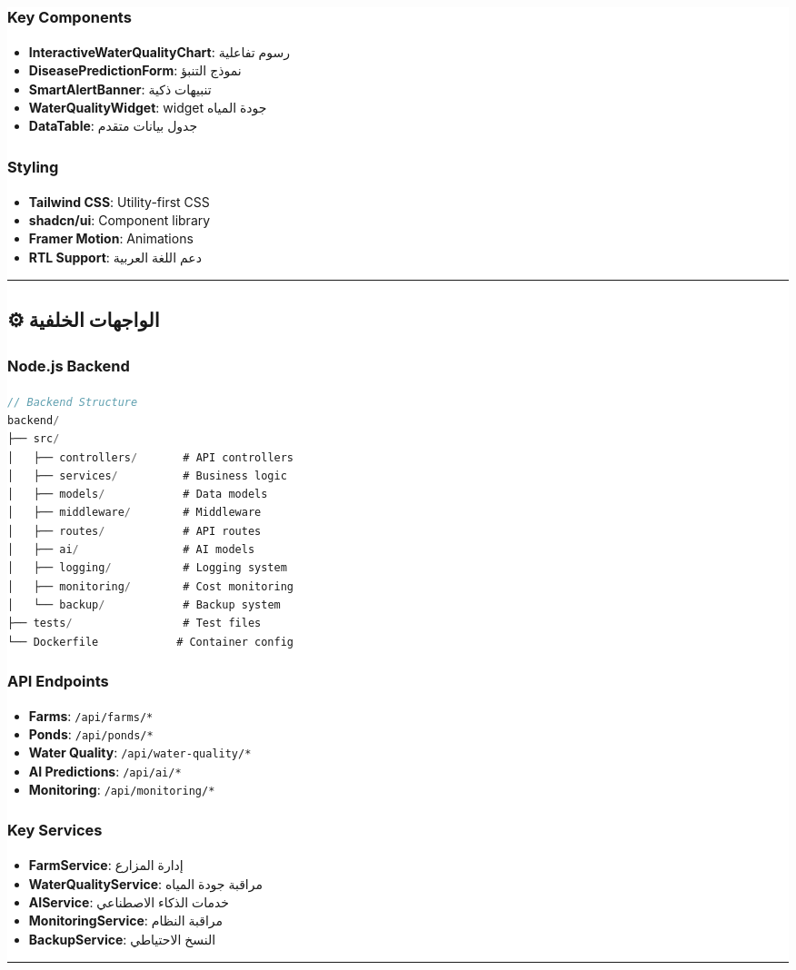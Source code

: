 ### Key Components
- **InteractiveWaterQualityChart**: رسوم تفاعلية
- **DiseasePredictionForm**: نموذج التنبؤ
- **SmartAlertBanner**: تنبيهات ذكية
- **WaterQualityWidget**: widget جودة المياه
- **DataTable**: جدول بيانات متقدم

### Styling
- **Tailwind CSS**: Utility-first CSS
- **shadcn/ui**: Component library
- **Framer Motion**: Animations
- **RTL Support**: دعم اللغة العربية

---

## ⚙️ الواجهات الخلفية

### Node.js Backend
```typescript
// Backend Structure
backend/
├── src/
│   ├── controllers/       # API controllers
│   ├── services/          # Business logic
│   ├── models/            # Data models
│   ├── middleware/        # Middleware
│   ├── routes/            # API routes
│   ├── ai/                # AI models
│   ├── logging/           # Logging system
│   ├── monitoring/        # Cost monitoring
│   └── backup/            # Backup system
├── tests/                 # Test files
└── Dockerfile            # Container config
```

### API Endpoints
- **Farms**: `/api/farms/*`
- **Ponds**: `/api/ponds/*`
- **Water Quality**: `/api/water-quality/*`
- **AI Predictions**: `/api/ai/*`
- **Monitoring**: `/api/monitoring/*`

### Key Services
- **FarmService**: إدارة المزارع
- **WaterQualityService**: مراقبة جودة المياه
- **AIService**: خدمات الذكاء الاصطناعي
- **MonitoringService**: مراقبة النظام
- **BackupService**: النسخ الاحتياطي

---
